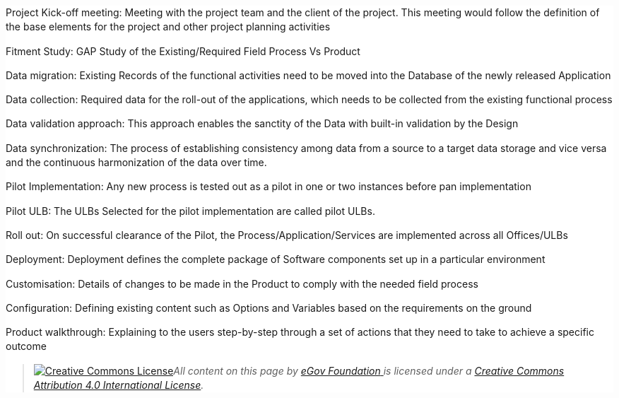 Project Kick-off meeting: Meeting with the project team and the client of the project. This meeting would follow the definition of the base elements for the project and other project planning activities

Fitment Study: GAP Study of the Existing/Required Field Process Vs Product

Data migration: Existing Records of the functional activities need to be moved into the Database of the newly released Application

Data collection: Required data for the roll-out of the applications, which needs to be collected from the existing functional process

Data validation approach: This approach enables the sanctity of the Data with built-in validation by the Design

Data synchronization: The process of establishing consistency among data from a source to a target data storage and vice versa and the continuous harmonization of the data over time.

Pilot Implementation: Any new process is tested out as a pilot in one or two instances before pan implementation

Pilot ULB: The ULBs Selected for the pilot implementation are called pilot ULBs.

Roll out: On successful clearance of the Pilot, the Process/Application/Services are implemented across all Offices/ULBs

Deployment: Deployment defines the complete package of Software components set up in a particular environment

Customisation: Details of changes to be made in the Product to comply with the needed field process

Configuration: Defining existing content such as Options and Variables based on the requirements on the ground

Product walkthrough: Explaining to the users step-by-step through a set of actions that they need to take to achieve a specific outcome



> [![Creative Commons License](https://i.creativecommons.org/l/by/4.0/80x15.png)](http://creativecommons.org/licenses/by/4.0/)_All content on this page by_ [_eGov Foundation_ ](https://egov.org.in/)_is licensed under a_ [_Creative Commons Attribution 4.0 International License_](http://creativecommons.org/licenses/by/4.0/)_._

